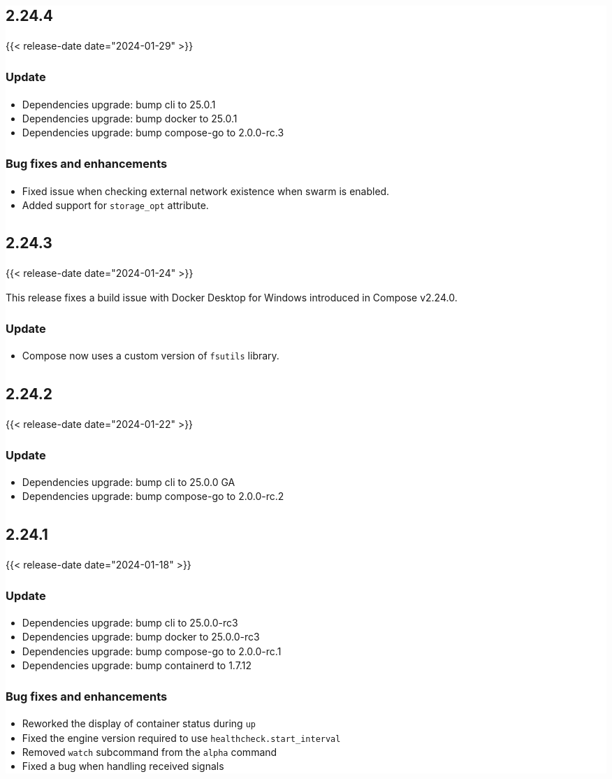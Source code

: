 ## 2.24.4

{{< release-date date="2024-01-29" >}}

### Update

- Dependencies upgrade: bump cli to 25.0.1
- Dependencies upgrade: bump docker to 25.0.1
- Dependencies upgrade: bump compose-go to 2.0.0-rc.3

### Bug fixes and enhancements

- Fixed issue when checking external network existence when swarm is enabled.
- Added support for `storage_opt` attribute.

## 2.24.3

{{< release-date date="2024-01-24" >}}

This release fixes a build issue with Docker Desktop for Windows introduced in Compose v2.24.0.

### Update

- Compose now uses a custom version of `fsutils` library.

## 2.24.2

{{< release-date date="2024-01-22" >}}

### Update

- Dependencies upgrade: bump cli to 25.0.0 GA
- Dependencies upgrade: bump compose-go to 2.0.0-rc.2

## 2.24.1

{{< release-date date="2024-01-18" >}}

### Update

- Dependencies upgrade: bump cli to 25.0.0-rc3
- Dependencies upgrade: bump docker to 25.0.0-rc3
- Dependencies upgrade: bump compose-go to 2.0.0-rc.1
- Dependencies upgrade: bump containerd to 1.7.12

### Bug fixes and enhancements

- Reworked the display of container status during `up`
- Fixed the engine version required to use `healthcheck.start_interval`
- Removed `watch` subcommand from the `alpha` command
- Fixed a bug when handling received signals
